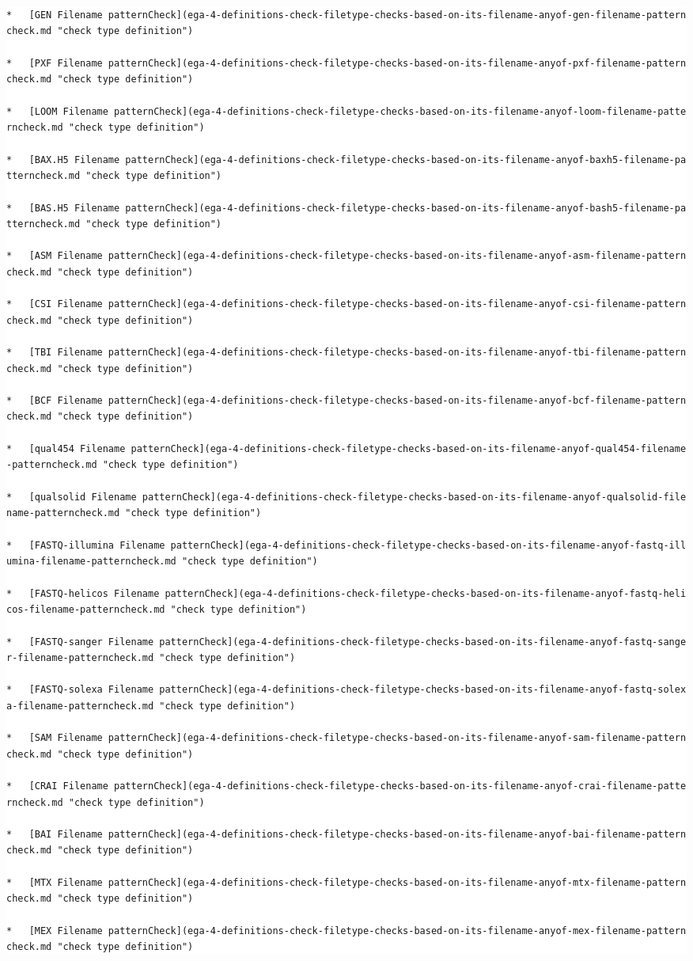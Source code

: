     *   [GEN Filename patternCheck](ega-4-definitions-check-filetype-checks-based-on-its-filename-anyof-gen-filename-patterncheck.md "check type definition")

    *   [PXF Filename patternCheck](ega-4-definitions-check-filetype-checks-based-on-its-filename-anyof-pxf-filename-patterncheck.md "check type definition")

    *   [LOOM Filename patternCheck](ega-4-definitions-check-filetype-checks-based-on-its-filename-anyof-loom-filename-patterncheck.md "check type definition")

    *   [BAX.H5 Filename patternCheck](ega-4-definitions-check-filetype-checks-based-on-its-filename-anyof-baxh5-filename-patterncheck.md "check type definition")

    *   [BAS.H5 Filename patternCheck](ega-4-definitions-check-filetype-checks-based-on-its-filename-anyof-bash5-filename-patterncheck.md "check type definition")

    *   [ASM Filename patternCheck](ega-4-definitions-check-filetype-checks-based-on-its-filename-anyof-asm-filename-patterncheck.md "check type definition")

    *   [CSI Filename patternCheck](ega-4-definitions-check-filetype-checks-based-on-its-filename-anyof-csi-filename-patterncheck.md "check type definition")

    *   [TBI Filename patternCheck](ega-4-definitions-check-filetype-checks-based-on-its-filename-anyof-tbi-filename-patterncheck.md "check type definition")

    *   [BCF Filename patternCheck](ega-4-definitions-check-filetype-checks-based-on-its-filename-anyof-bcf-filename-patterncheck.md "check type definition")

    *   [qual454 Filename patternCheck](ega-4-definitions-check-filetype-checks-based-on-its-filename-anyof-qual454-filename-patterncheck.md "check type definition")

    *   [qualsolid Filename patternCheck](ega-4-definitions-check-filetype-checks-based-on-its-filename-anyof-qualsolid-filename-patterncheck.md "check type definition")

    *   [FASTQ-illumina Filename patternCheck](ega-4-definitions-check-filetype-checks-based-on-its-filename-anyof-fastq-illumina-filename-patterncheck.md "check type definition")

    *   [FASTQ-helicos Filename patternCheck](ega-4-definitions-check-filetype-checks-based-on-its-filename-anyof-fastq-helicos-filename-patterncheck.md "check type definition")

    *   [FASTQ-sanger Filename patternCheck](ega-4-definitions-check-filetype-checks-based-on-its-filename-anyof-fastq-sanger-filename-patterncheck.md "check type definition")

    *   [FASTQ-solexa Filename patternCheck](ega-4-definitions-check-filetype-checks-based-on-its-filename-anyof-fastq-solexa-filename-patterncheck.md "check type definition")

    *   [SAM Filename patternCheck](ega-4-definitions-check-filetype-checks-based-on-its-filename-anyof-sam-filename-patterncheck.md "check type definition")

    *   [CRAI Filename patternCheck](ega-4-definitions-check-filetype-checks-based-on-its-filename-anyof-crai-filename-patterncheck.md "check type definition")

    *   [BAI Filename patternCheck](ega-4-definitions-check-filetype-checks-based-on-its-filename-anyof-bai-filename-patterncheck.md "check type definition")

    *   [MTX Filename patternCheck](ega-4-definitions-check-filetype-checks-based-on-its-filename-anyof-mtx-filename-patterncheck.md "check type definition")

    *   [MEX Filename patternCheck](ega-4-definitions-check-filetype-checks-based-on-its-filename-anyof-mex-filename-patterncheck.md "check type definition")
